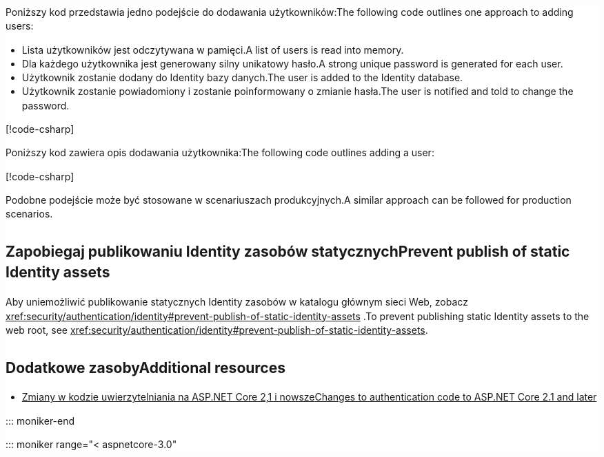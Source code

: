 <span data-ttu-id="0ab4c-219">Poniższy kod przedstawia jedno podejście do dodawania użytkowników:</span><span class="sxs-lookup"><span data-stu-id="0ab4c-219">The following code outlines one approach to adding users:</span></span>

* <span data-ttu-id="0ab4c-220">Lista użytkowników jest odczytywana w pamięci.</span><span class="sxs-lookup"><span data-stu-id="0ab4c-220">A list of users is read into memory.</span></span>
* <span data-ttu-id="0ab4c-221">Dla każdego użytkownika jest generowany silny unikatowy hasło.</span><span class="sxs-lookup"><span data-stu-id="0ab4c-221">A strong unique password is generated for each user.</span></span>
* <span data-ttu-id="0ab4c-222">Użytkownik zostanie dodany do Identity bazy danych.</span><span class="sxs-lookup"><span data-stu-id="0ab4c-222">The user is added to the Identity database.</span></span>
* <span data-ttu-id="0ab4c-223">Użytkownik zostanie powiadomiony i zostanie poinformowany o zmianie hasła.</span><span class="sxs-lookup"><span data-stu-id="0ab4c-223">The user is notified and told to change the password.</span></span>

[!code-csharp[](scaffold-identity/consoleAddUser/Program.cs?name=snippet)]

<span data-ttu-id="0ab4c-224">Poniższy kod zawiera opis dodawania użytkownika:</span><span class="sxs-lookup"><span data-stu-id="0ab4c-224">The following code outlines adding a user:</span></span>

[!code-csharp[](scaffold-identity/consoleAddUser/Data/SeedData.cs?name=snippet)]

<span data-ttu-id="0ab4c-225">Podobne podejście może być stosowane w scenariuszach produkcyjnych.</span><span class="sxs-lookup"><span data-stu-id="0ab4c-225">A similar approach can be followed for production scenarios.</span></span>

## <a name="prevent-publish-of-static-no-locidentity-assets"></a><span data-ttu-id="0ab4c-226">Zapobiegaj publikowaniu Identity zasobów statycznych</span><span class="sxs-lookup"><span data-stu-id="0ab4c-226">Prevent publish of static Identity assets</span></span>

<span data-ttu-id="0ab4c-227">Aby uniemożliwić publikowanie statycznych Identity zasobów w katalogu głównym sieci Web, zobacz <xref:security/authentication/identity#prevent-publish-of-static-identity-assets> .</span><span class="sxs-lookup"><span data-stu-id="0ab4c-227">To prevent publishing static Identity assets to the web root, see <xref:security/authentication/identity#prevent-publish-of-static-identity-assets>.</span></span>

## <a name="additional-resources"></a><span data-ttu-id="0ab4c-228">Dodatkowe zasoby</span><span class="sxs-lookup"><span data-stu-id="0ab4c-228">Additional resources</span></span>

* [<span data-ttu-id="0ab4c-229">Zmiany w kodzie uwierzytelniania na ASP.NET Core 2,1 i nowsze</span><span class="sxs-lookup"><span data-stu-id="0ab4c-229">Changes to authentication code to ASP.NET Core 2.1 and later</span></span>](xref:migration/20_21#changes-to-authentication-code)

::: moniker-end

::: moniker range="< aspnetcore-3.0"
